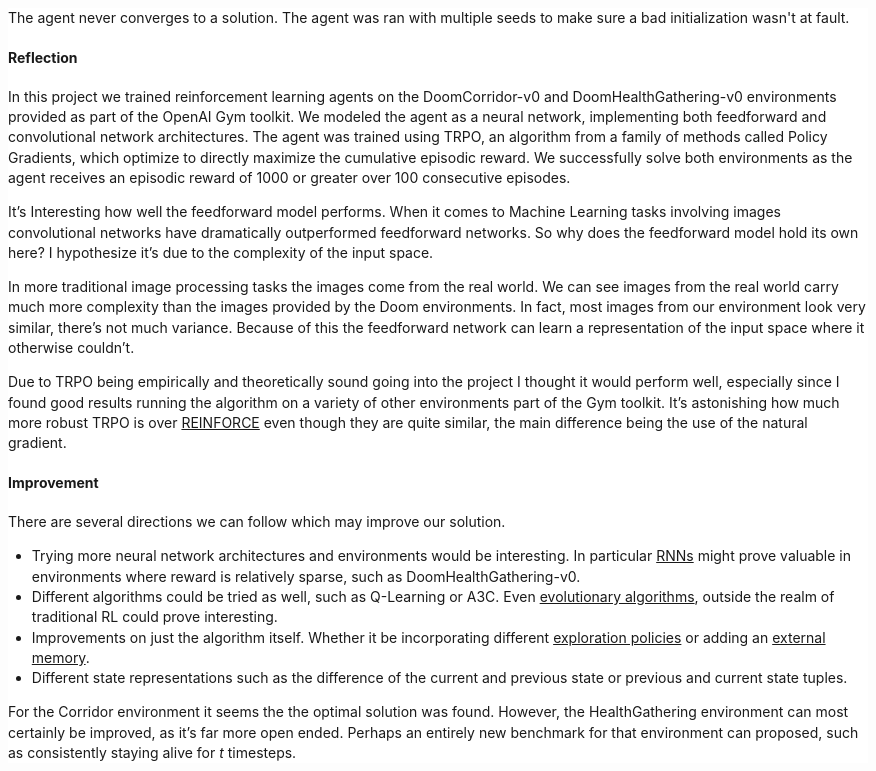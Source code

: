 The agent never converges to a solution. The agent was ran with multiple seeds to make sure a bad initialization wasn't at fault.

#### Reflection

In this project we trained reinforcement learning agents on the DoomCorridor-v0 and DoomHealthGathering-v0 environments provided as part of the OpenAI Gym toolkit. We modeled the agent as a neural network, implementing both feedforward and convolutional network architectures. The agent was trained using TRPO, an algorithm from a family of methods called Policy Gradients, which optimize to directly maximize the cumulative episodic reward. We successfully solve both environments as the agent receives an episodic reward of 1000 or greater over 100 consecutive episodes.

It’s Interesting how well the feedforward model performs. When it comes to Machine Learning tasks involving images convolutional networks have dramatically outperformed feedforward networks. So why does the feedforward model hold its own here? I hypothesize it’s due to the complexity of the input space. 

In more traditional image processing tasks the images come from the real world. We can see images from the real world carry much more complexity than the images provided by the Doom environments. In fact, most images from our environment look very similar, there’s not much variance. Because of this the feedforward network can learn a representation of the input space where it otherwise couldn’t.

Due to TRPO being empirically and theoretically sound going into the project I thought it would perform well, especially since I found good results running the algorithm on a variety of other environments part of the Gym toolkit. It’s astonishing how much more robust TRPO is over [REINFORCE](https://webdocs.cs.ualberta.ca/~sutton/williams-92.pdf) even though they are quite similar, the main difference being the use of the natural gradient.

#### Improvement

There are several directions we can follow which may improve our solution.

* Trying more neural network architectures and environments would be interesting. In particular [RNNs](https://en.wikipedia.org/wiki/Recurrent_neural_network) might prove valuable in environments where reward is relatively sparse, such as DoomHealthGathering-v0. 
* Different algorithms could be tried as well, such as Q-Learning or A3C. Even [evolutionary algorithms](https://en.wikipedia.org/wiki/Evolutionary_algorithm), outside the realm of traditional RL could prove interesting. 
* Improvements on just the algorithm itself. Whether it be incorporating different [exploration policies](http://arxiv.org/abs/1602.04621v3) or adding an [external memory](http://arxiv.org/abs/1606.04460v1).
* Different state representations such as the difference of the current and previous state or previous and current state tuples.

For the Corridor environment it seems the the optimal solution was found. However, the HealthGathering environment can most certainly be improved, as it’s far more open ended. Perhaps an entirely new benchmark for that environment can proposed, such as consistently staying alive for $t$ timesteps.
